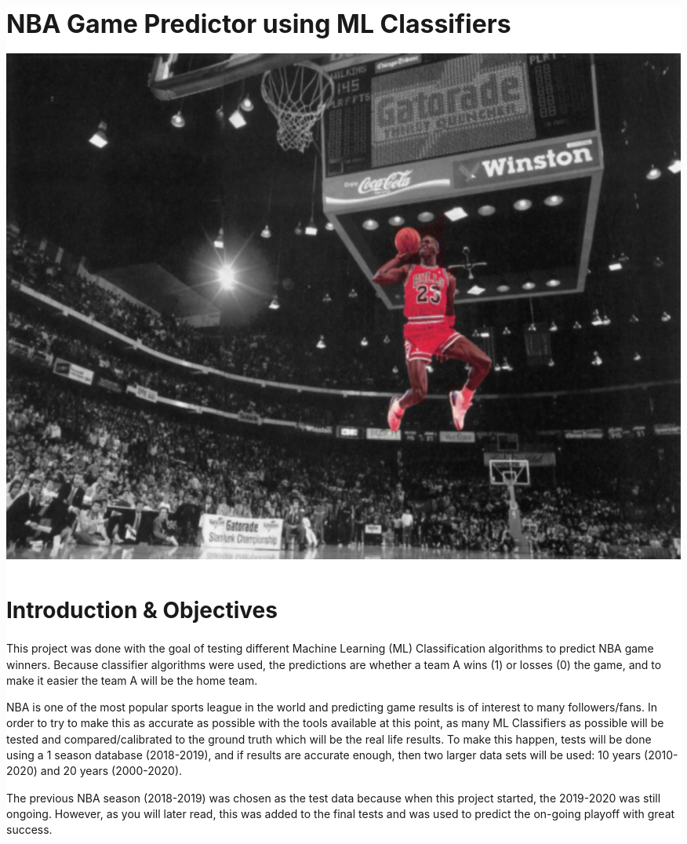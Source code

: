 <b><font size="6"> NBA Game Predictor using ML Classifiers</font></b>

![Figure_1](img/Figure_1.png)

# Introduction & Objectives

This project was done with the goal of testing different Machine Learning (ML) Classification algorithms to predict NBA game winners. Because classifier algorithms were used, the predictions are whether a team A wins (1) or losses (0) the game, and to make it easier the team A will be the home team. 

NBA is one of the most popular sports league in the world and predicting game results is of interest to many followers/fans. In order to try to make this as accurate as possible with the tools available at this point, as many ML Classifiers as possible will be tested and compared/calibrated to the ground truth which will be the real life results. To make this happen, tests will be done using a 1 season database (2018-2019), and if results are accurate enough, then two larger data sets will be used: 10 years (2010-2020) and 20 years (2000-2020).

The previous NBA season (2018-2019) was chosen as the test data because when this project started, the 2019-2020 was still ongoing. However, as you will later read, this was added to the final tests and was used to predict the on-going playoff with great success.

